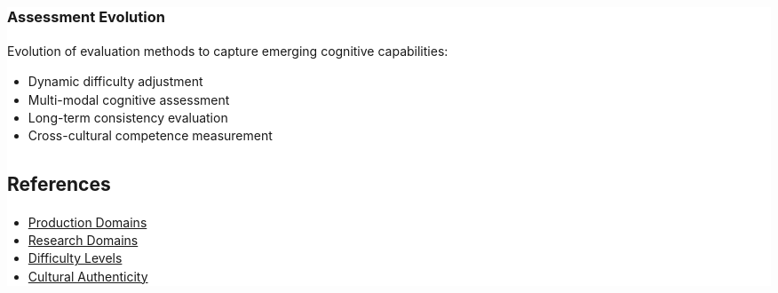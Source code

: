 ### Assessment Evolution

Evolution of evaluation methods to capture emerging cognitive capabilities:
- Dynamic difficulty adjustment
- Multi-modal cognitive assessment
- Long-term consistency evaluation
- Cross-cultural competence measurement

## References

- [Production Domains](./production-domains.md)
- [Research Domains](./research-domains.md)
- [Difficulty Levels](./difficulty-levels.md)
- [Cultural Authenticity](./cultural-authenticity.md)